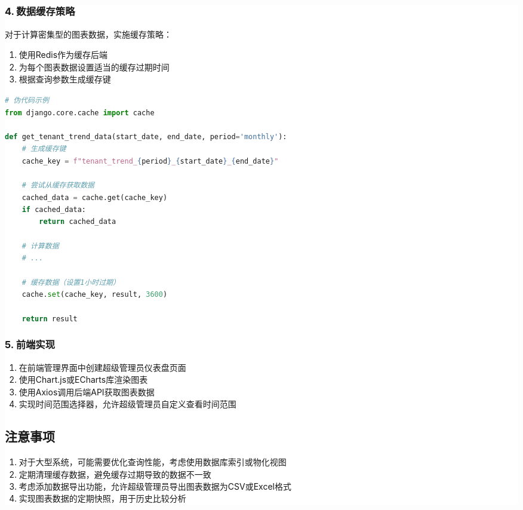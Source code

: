 ### 4. 数据缓存策略

对于计算密集型的图表数据，实施缓存策略：

1. 使用Redis作为缓存后端
2. 为每个图表数据设置适当的缓存过期时间
3. 根据查询参数生成缓存键

```python
# 伪代码示例
from django.core.cache import cache

def get_tenant_trend_data(start_date, end_date, period='monthly'):
    # 生成缓存键
    cache_key = f"tenant_trend_{period}_{start_date}_{end_date}"
    
    # 尝试从缓存获取数据
    cached_data = cache.get(cache_key)
    if cached_data:
        return cached_data
    
    # 计算数据
    # ...
    
    # 缓存数据（设置1小时过期）
    cache.set(cache_key, result, 3600)
    
    return result
```

### 5. 前端实现

1. 在前端管理界面中创建超级管理员仪表盘页面
2. 使用Chart.js或ECharts库渲染图表
3. 使用Axios调用后端API获取图表数据
4. 实现时间范围选择器，允许超级管理员自定义查看时间范围

## 注意事项

1. 对于大型系统，可能需要优化查询性能，考虑使用数据库索引或物化视图
2. 定期清理缓存数据，避免缓存过期导致的数据不一致
3. 考虑添加数据导出功能，允许超级管理员导出图表数据为CSV或Excel格式
4. 实现图表数据的定期快照，用于历史比较分析 